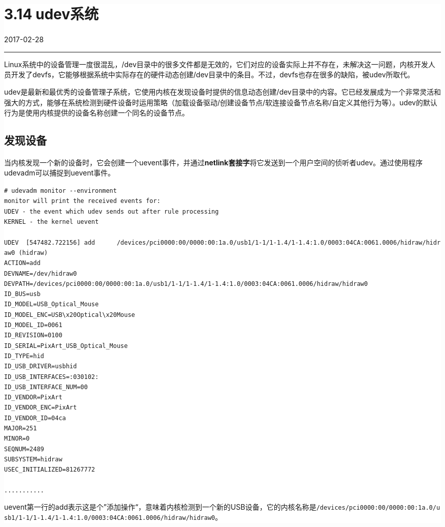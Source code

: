 # 3.14 udev系统

2017-02-28

------------

Linux系统中的设备管理一度很混乱，/dev目录中的很多文件都是无效的，它们对应的设备实际上并不存在，未解决这一问题，内核开发人员开发了devfs，它能够根据系统中实际存在的硬件动态创建/dev目录中的条目。不过，devfs也存在很多的缺陷，被udev所取代。

udev是最新和最优秀的设备管理子系统，它使用内核在发现设备时提供的信息动态创建/dev目录中的内容。它已经发展成为一个非常灵活和强大的方式，能够在系统检测到硬件设备时运用策略（加载设备驱动/创建设备节点/软连接设备节点名称/自定义其他行为等）。udev的默认行为是使用内核提供的设备名称创建一个同名的设备节点。

## 发现设备

当内核发现一个新的设备时，它会创建一个uevent事件，并通过**netlink套接字**将它发送到一个用户空间的侦听者udev。通过使用程序udevadm可以捕捉到uevent事件。

    # udevadm monitor --environment
    monitor will print the received events for:
    UDEV - the event which udev sends out after rule processing
    KERNEL - the kernel uevent

    UDEV  [547482.722156] add      /devices/pci0000:00/0000:00:1a.0/usb1/1-1/1-1.4/1-1.4:1.0/0003:04CA:0061.0006/hidraw/hidraw0 (hidraw)
    ACTION=add
    DEVNAME=/dev/hidraw0
    DEVPATH=/devices/pci0000:00/0000:00:1a.0/usb1/1-1/1-1.4/1-1.4:1.0/0003:04CA:0061.0006/hidraw/hidraw0
    ID_BUS=usb
    ID_MODEL=USB_Optical_Mouse
    ID_MODEL_ENC=USB\x20Optical\x20Mouse
    ID_MODEL_ID=0061
    ID_REVISION=0100
    ID_SERIAL=PixArt_USB_Optical_Mouse
    ID_TYPE=hid
    ID_USB_DRIVER=usbhid
    ID_USB_INTERFACES=:030102:
    ID_USB_INTERFACE_NUM=00
    ID_VENDOR=PixArt
    ID_VENDOR_ENC=PixArt
    ID_VENDOR_ID=04ca
    MAJOR=251
    MINOR=0
    SEQNUM=2489
    SUBSYSTEM=hidraw
    USEC_INITIALIZED=81267772

    ...........

uevent第一行的add表示这是个”添加操作“，意味着内核检测到一个新的USB设备，它的内核名称是`/devices/pci0000:00/0000:00:1a.0/usb1/1-1/1-1.4/1-1.4:1.0/0003:04CA:0061.0006/hidraw/hidraw0`。
